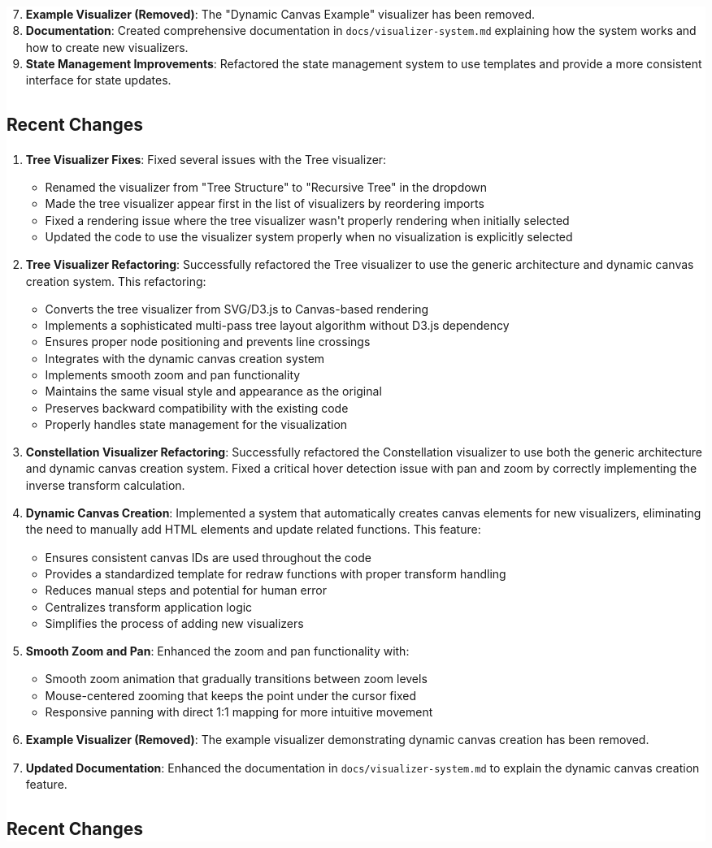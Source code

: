 7. **Example Visualizer (Removed)**: The "Dynamic Canvas Example" visualizer has been removed.
8. **Documentation**: Created comprehensive documentation in `docs/visualizer-system.md` explaining how the system works and how to create new visualizers.
9. **State Management Improvements**: Refactored the state management system to use templates and provide a more consistent interface for state updates.

## Recent Changes

1. **Tree Visualizer Fixes**: Fixed several issues with the Tree visualizer:
   - Renamed the visualizer from "Tree Structure" to "Recursive Tree" in the dropdown
   - Made the tree visualizer appear first in the list of visualizers by reordering imports
   - Fixed a rendering issue where the tree visualizer wasn't properly rendering when initially selected
   - Updated the code to use the visualizer system properly when no visualization is explicitly selected

2. **Tree Visualizer Refactoring**: Successfully refactored the Tree visualizer to use the generic architecture and dynamic canvas creation system. This refactoring:
   - Converts the tree visualizer from SVG/D3.js to Canvas-based rendering
   - Implements a sophisticated multi-pass tree layout algorithm without D3.js dependency
   - Ensures proper node positioning and prevents line crossings
   - Integrates with the dynamic canvas creation system
   - Implements smooth zoom and pan functionality
   - Maintains the same visual style and appearance as the original
   - Preserves backward compatibility with the existing code
   - Properly handles state management for the visualization

2. **Constellation Visualizer Refactoring**: Successfully refactored the Constellation visualizer to use both the generic architecture and dynamic canvas creation system. Fixed a critical hover detection issue with pan and zoom by correctly implementing the inverse transform calculation.

3. **Dynamic Canvas Creation**: Implemented a system that automatically creates canvas elements for new visualizers, eliminating the need to manually add HTML elements and update related functions. This feature:
   - Ensures consistent canvas IDs are used throughout the code
   - Provides a standardized template for redraw functions with proper transform handling
   - Reduces manual steps and potential for human error
   - Centralizes transform application logic
   - Simplifies the process of adding new visualizers

4. **Smooth Zoom and Pan**: Enhanced the zoom and pan functionality with:
   - Smooth zoom animation that gradually transitions between zoom levels
   - Mouse-centered zooming that keeps the point under the cursor fixed
   - Responsive panning with direct 1:1 mapping for more intuitive movement

5. **Example Visualizer (Removed)**: The example visualizer demonstrating dynamic canvas creation has been removed.

6. **Updated Documentation**: Enhanced the documentation in `docs/visualizer-system.md` to explain the dynamic canvas creation feature.

## Recent Changes
